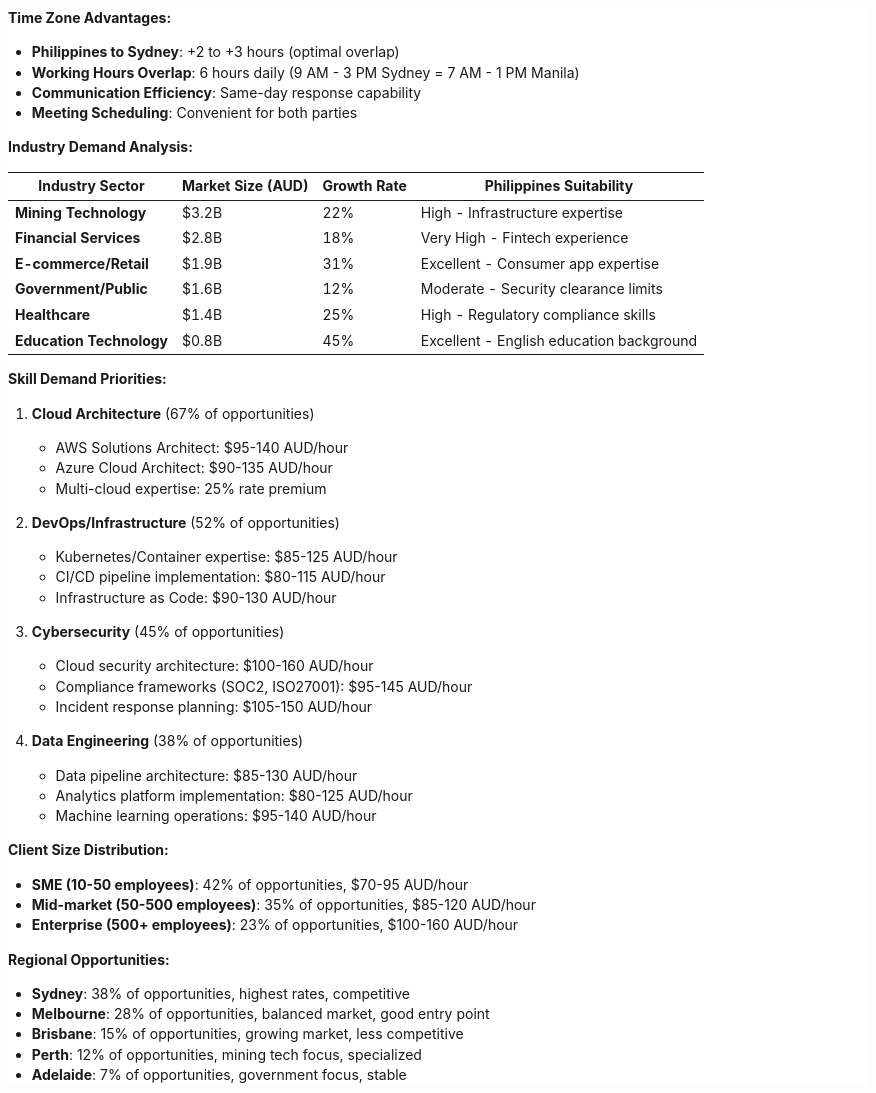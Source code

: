 **Time Zone Advantages:**
- **Philippines to Sydney**: +2 to +3 hours (optimal overlap)
- **Working Hours Overlap**: 6 hours daily (9 AM - 3 PM Sydney = 7 AM - 1 PM Manila)
- **Communication Efficiency**: Same-day response capability
- **Meeting Scheduling**: Convenient for both parties

**Industry Demand Analysis:**

| Industry Sector | Market Size (AUD) | Growth Rate | Philippines Suitability |
|-----------------|------------------|-------------|------------------------|
| **Mining Technology** | $3.2B | 22% | High - Infrastructure expertise |
| **Financial Services** | $2.8B | 18% | Very High - Fintech experience |
| **E-commerce/Retail** | $1.9B | 31% | Excellent - Consumer app expertise |
| **Government/Public** | $1.6B | 12% | Moderate - Security clearance limits |
| **Healthcare** | $1.4B | 25% | High - Regulatory compliance skills |
| **Education Technology** | $0.8B | 45% | Excellent - English education background |

**Skill Demand Priorities:**

1. **Cloud Architecture** (67% of opportunities)
   - AWS Solutions Architect: $95-140 AUD/hour
   - Azure Cloud Architect: $90-135 AUD/hour
   - Multi-cloud expertise: 25% rate premium

2. **DevOps/Infrastructure** (52% of opportunities)
   - Kubernetes/Container expertise: $85-125 AUD/hour
   - CI/CD pipeline implementation: $80-115 AUD/hour
   - Infrastructure as Code: $90-130 AUD/hour

3. **Cybersecurity** (45% of opportunities)
   - Cloud security architecture: $100-160 AUD/hour
   - Compliance frameworks (SOC2, ISO27001): $95-145 AUD/hour
   - Incident response planning: $105-150 AUD/hour

4. **Data Engineering** (38% of opportunities)
   - Data pipeline architecture: $85-130 AUD/hour
   - Analytics platform implementation: $80-125 AUD/hour
   - Machine learning operations: $95-140 AUD/hour

**Client Size Distribution:**
- **SME (10-50 employees)**: 42% of opportunities, $70-95 AUD/hour
- **Mid-market (50-500 employees)**: 35% of opportunities, $85-120 AUD/hour
- **Enterprise (500+ employees)**: 23% of opportunities, $100-160 AUD/hour

**Regional Opportunities:**
- **Sydney**: 38% of opportunities, highest rates, competitive
- **Melbourne**: 28% of opportunities, balanced market, good entry point
- **Brisbane**: 15% of opportunities, growing market, less competitive
- **Perth**: 12% of opportunities, mining tech focus, specialized
- **Adelaide**: 7% of opportunities, government focus, stable
